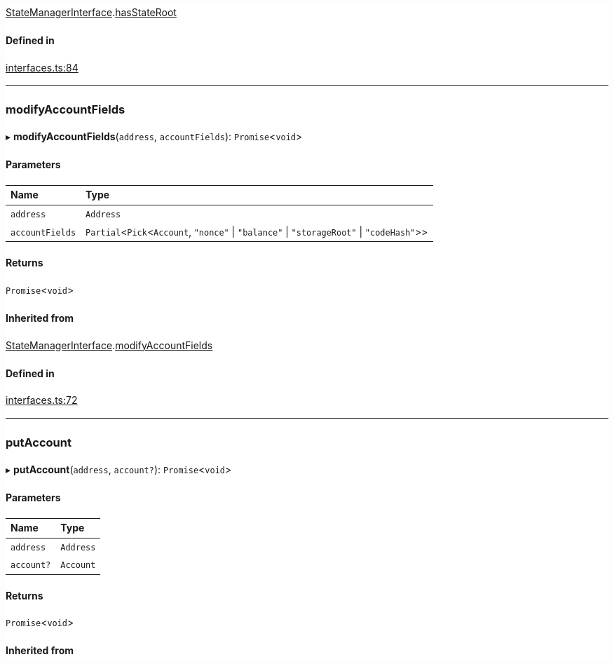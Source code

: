 [StateManagerInterface](StateManagerInterface.md).[hasStateRoot](StateManagerInterface.md#hasstateroot)

#### Defined in

[interfaces.ts:84](https://github.com/ethereumjs/ethereumjs-monorepo/blob/master/packages/common/src/interfaces.ts#L84)

___

### modifyAccountFields

▸ **modifyAccountFields**(`address`, `accountFields`): `Promise`<`void`\>

#### Parameters

| Name | Type |
| :------ | :------ |
| `address` | `Address` |
| `accountFields` | `Partial`<`Pick`<`Account`, ``"nonce"`` \| ``"balance"`` \| ``"storageRoot"`` \| ``"codeHash"``\>\> |

#### Returns

`Promise`<`void`\>

#### Inherited from

[StateManagerInterface](StateManagerInterface.md).[modifyAccountFields](StateManagerInterface.md#modifyaccountfields)

#### Defined in

[interfaces.ts:72](https://github.com/ethereumjs/ethereumjs-monorepo/blob/master/packages/common/src/interfaces.ts#L72)

___

### putAccount

▸ **putAccount**(`address`, `account?`): `Promise`<`void`\>

#### Parameters

| Name | Type |
| :------ | :------ |
| `address` | `Address` |
| `account?` | `Account` |

#### Returns

`Promise`<`void`\>

#### Inherited from
